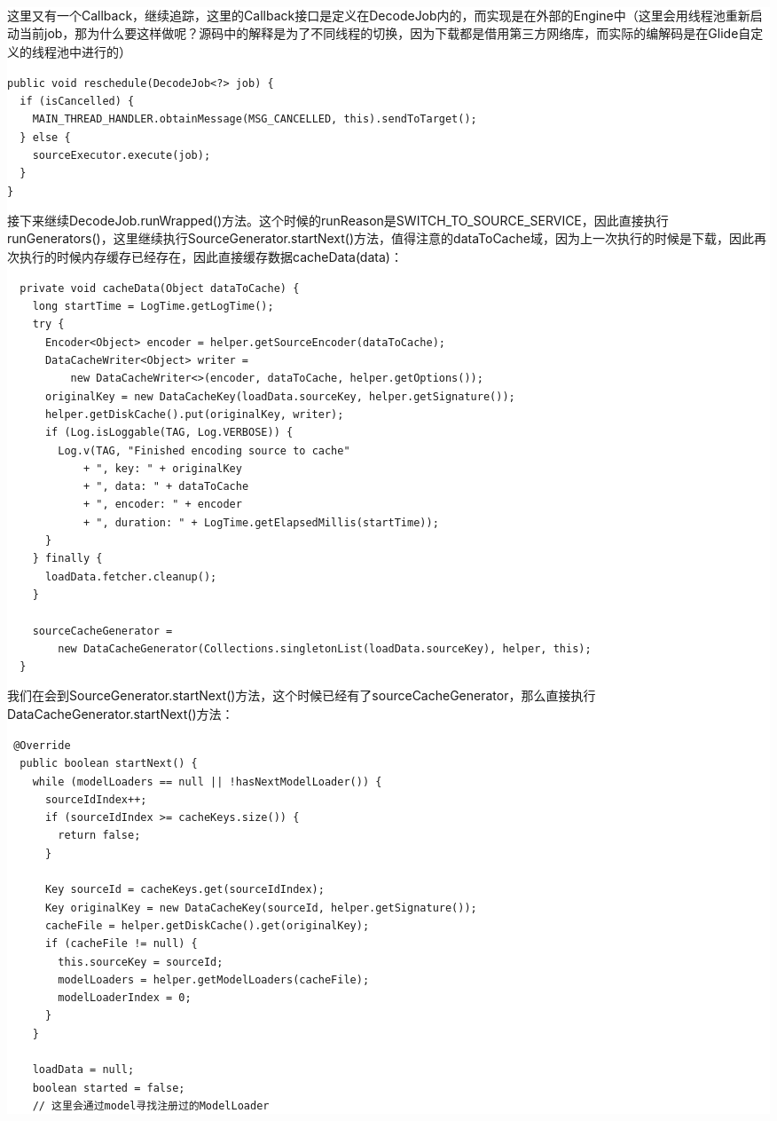 这里又有一个Callback，继续追踪，这里的Callback接口是定义在DecodeJob内的，而实现是在外部的Engine中（这里会用线程池重新启动当前job，那为什么要这样做呢？源码中的解释是为了不同线程的切换，因为下载都是借用第三方网络库，而实际的编解码是在Glide自定义的线程池中进行的）

```
public void reschedule(DecodeJob<?> job) {
  if (isCancelled) {
    MAIN_THREAD_HANDLER.obtainMessage(MSG_CANCELLED, this).sendToTarget();
  } else {
    sourceExecutor.execute(job);
  }
}
```

接下来继续DecodeJob.runWrapped()方法。这个时候的runReason是SWITCH_TO_SOURCE_SERVICE，因此直接执行runGenerators()，这里继续执行SourceGenerator.startNext()方法，值得注意的dataToCache域，因为上一次执行的时候是下载，因此再次执行的时候内存缓存已经存在，因此直接缓存数据cacheData(data)：

```
  private void cacheData(Object dataToCache) {
    long startTime = LogTime.getLogTime();
    try {
      Encoder<Object> encoder = helper.getSourceEncoder(dataToCache);
      DataCacheWriter<Object> writer =
          new DataCacheWriter<>(encoder, dataToCache, helper.getOptions());
      originalKey = new DataCacheKey(loadData.sourceKey, helper.getSignature());
      helper.getDiskCache().put(originalKey, writer);
      if (Log.isLoggable(TAG, Log.VERBOSE)) {
        Log.v(TAG, "Finished encoding source to cache"
            + ", key: " + originalKey
            + ", data: " + dataToCache
            + ", encoder: " + encoder
            + ", duration: " + LogTime.getElapsedMillis(startTime));
      }
    } finally {
      loadData.fetcher.cleanup();
    }

    sourceCacheGenerator =
        new DataCacheGenerator(Collections.singletonList(loadData.sourceKey), helper, this);
  }
```

我们在会到SourceGenerator.startNext()方法，这个时候已经有了sourceCacheGenerator，那么直接执行DataCacheGenerator.startNext()方法：

```
 @Override
  public boolean startNext() {
    while (modelLoaders == null || !hasNextModelLoader()) {
      sourceIdIndex++;
      if (sourceIdIndex >= cacheKeys.size()) {
        return false;
      }

      Key sourceId = cacheKeys.get(sourceIdIndex);
      Key originalKey = new DataCacheKey(sourceId, helper.getSignature());
      cacheFile = helper.getDiskCache().get(originalKey);
      if (cacheFile != null) {
        this.sourceKey = sourceId;
        modelLoaders = helper.getModelLoaders(cacheFile);
        modelLoaderIndex = 0;
      }
    }

    loadData = null;
    boolean started = false;
    // 这里会通过model寻找注册过的ModelLoader
```